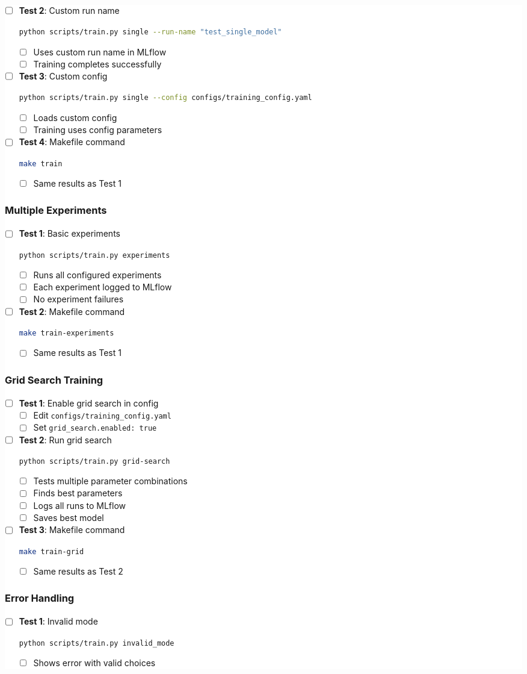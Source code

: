 - [ ] **Test 2**: Custom run name
  ```bash
  python scripts/train.py single --run-name "test_single_model"
  ```
  - [ ] Uses custom run name in MLflow
  - [ ] Training completes successfully

- [ ] **Test 3**: Custom config
  ```bash
  python scripts/train.py single --config configs/training_config.yaml
  ```
  - [ ] Loads custom config
  - [ ] Training uses config parameters

- [ ] **Test 4**: Makefile command
  ```bash
  make train
  ```
  - [ ] Same results as Test 1

### Multiple Experiments
- [ ] **Test 1**: Basic experiments
  ```bash
  python scripts/train.py experiments
  ```
  - [ ] Runs all configured experiments
  - [ ] Each experiment logged to MLflow
  - [ ] No experiment failures

- [ ] **Test 2**: Makefile command
  ```bash
  make train-experiments
  ```
  - [ ] Same results as Test 1

### Grid Search Training
- [ ] **Test 1**: Enable grid search in config
  - [ ] Edit `configs/training_config.yaml`
  - [ ] Set `grid_search.enabled: true`

- [ ] **Test 2**: Run grid search
  ```bash
  python scripts/train.py grid-search
  ```
  - [ ] Tests multiple parameter combinations
  - [ ] Finds best parameters
  - [ ] Logs all runs to MLflow
  - [ ] Saves best model

- [ ] **Test 3**: Makefile command
  ```bash
  make train-grid
  ```
  - [ ] Same results as Test 2

### Error Handling
- [ ] **Test 1**: Invalid mode
  ```bash
  python scripts/train.py invalid_mode
  ```
  - [ ] Shows error with valid choices
